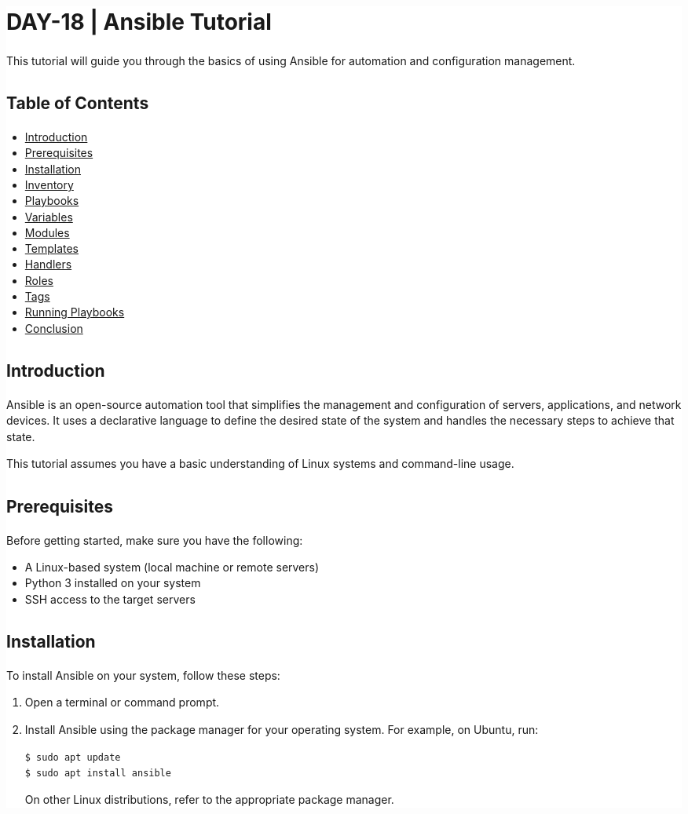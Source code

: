 
# DAY-18 | Ansible Tutorial

This tutorial will guide you through the basics of using Ansible for automation and configuration management.

## Table of Contents

- [Introduction](#introduction)
- [Prerequisites](#prerequisites)
- [Installation](#installation)
- [Inventory](#inventory)
- [Playbooks](#playbooks)
- [Variables](#variables)
- [Modules](#modules)
- [Templates](#templates)
- [Handlers](#handlers)
- [Roles](#roles)
- [Tags](#tags)
- [Running Playbooks](#running-playbooks)
- [Conclusion](#conclusion)

## Introduction

Ansible is an open-source automation tool that simplifies the management and configuration of servers, applications, and network devices. It uses a declarative language to define the desired state of the system and handles the necessary steps to achieve that state.

This tutorial assumes you have a basic understanding of Linux systems and command-line usage.

## Prerequisites

Before getting started, make sure you have the following:

- A Linux-based system (local machine or remote servers)
- Python 3 installed on your system
- SSH access to the target servers

## Installation

To install Ansible on your system, follow these steps:

1. Open a terminal or command prompt.
2. Install Ansible using the package manager for your operating system. For example, on Ubuntu, run:

   ```shell
   $ sudo apt update
   $ sudo apt install ansible
   ```

   On other Linux distributions, refer to the appropriate package manager.
